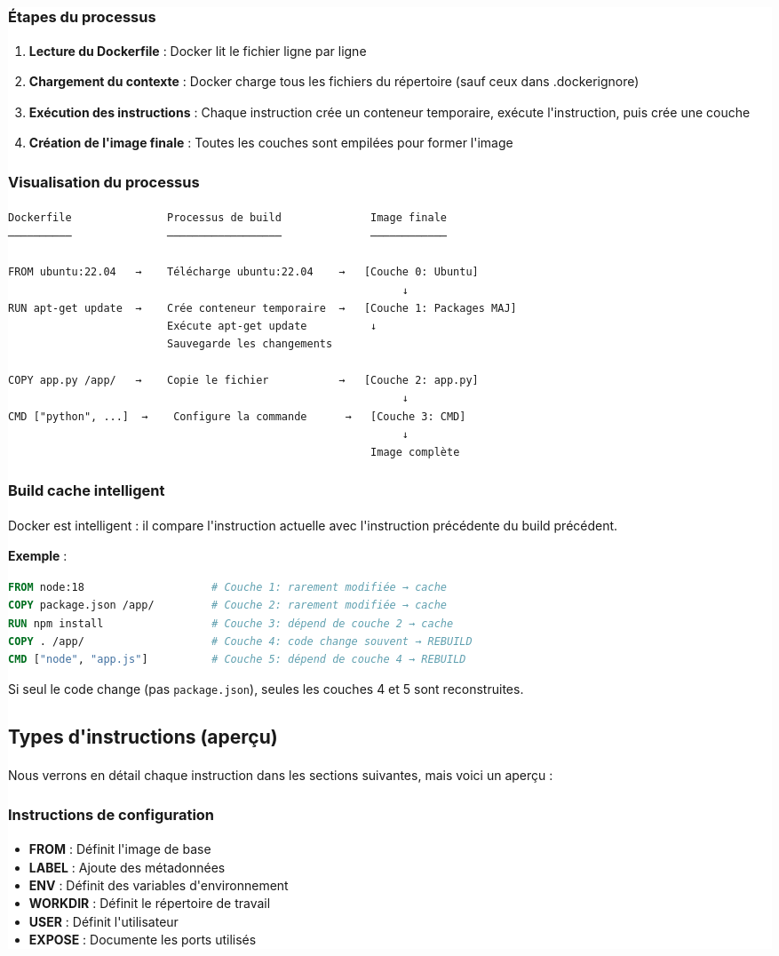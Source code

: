 ### Étapes du processus

1. **Lecture du Dockerfile** : Docker lit le fichier ligne par ligne

2. **Chargement du contexte** : Docker charge tous les fichiers du répertoire (sauf ceux dans .dockerignore)

3. **Exécution des instructions** : Chaque instruction crée un conteneur temporaire, exécute l'instruction, puis crée une couche

4. **Création de l'image finale** : Toutes les couches sont empilées pour former l'image

### Visualisation du processus

```
Dockerfile               Processus de build              Image finale
──────────               ──────────────────              ────────────

FROM ubuntu:22.04   →    Télécharge ubuntu:22.04    →   [Couche 0: Ubuntu]
                                                              ↓
RUN apt-get update  →    Crée conteneur temporaire  →   [Couche 1: Packages MAJ]
                         Exécute apt-get update          ↓
                         Sauvegarde les changements

COPY app.py /app/   →    Copie le fichier           →   [Couche 2: app.py]
                                                              ↓
CMD ["python", ...]  →    Configure la commande      →   [Couche 3: CMD]
                                                              ↓
                                                         Image complète
```

### Build cache intelligent

Docker est intelligent : il compare l'instruction actuelle avec l'instruction précédente du build précédent.

**Exemple** :

```dockerfile
FROM node:18                    # Couche 1: rarement modifiée → cache
COPY package.json /app/         # Couche 2: rarement modifiée → cache
RUN npm install                 # Couche 3: dépend de couche 2 → cache
COPY . /app/                    # Couche 4: code change souvent → REBUILD
CMD ["node", "app.js"]          # Couche 5: dépend de couche 4 → REBUILD
```

Si seul le code change (pas `package.json`), seules les couches 4 et 5 sont reconstruites.

## Types d'instructions (aperçu)

Nous verrons en détail chaque instruction dans les sections suivantes, mais voici un aperçu :

### Instructions de configuration

- **FROM** : Définit l'image de base
- **LABEL** : Ajoute des métadonnées
- **ENV** : Définit des variables d'environnement
- **WORKDIR** : Définit le répertoire de travail
- **USER** : Définit l'utilisateur
- **EXPOSE** : Documente les ports utilisés
